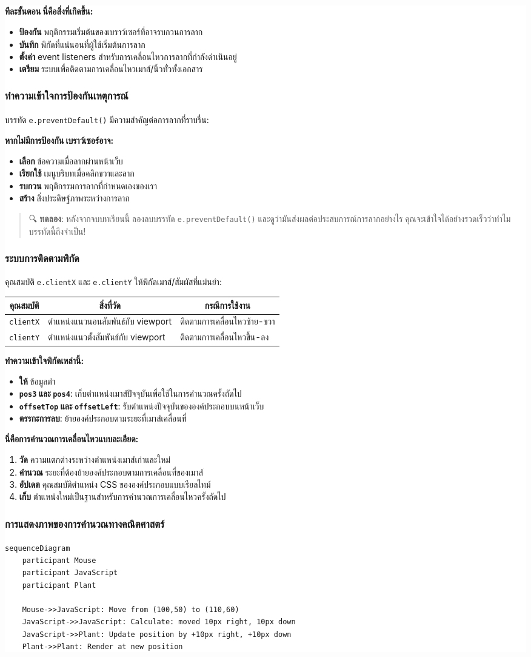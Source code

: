 **ทีละขั้นตอน นี่คือสิ่งที่เกิดขึ้น:**
- **ป้องกัน** พฤติกรรมเริ่มต้นของเบราว์เซอร์ที่อาจรบกวนการลาก
- **บันทึก** พิกัดที่แน่นอนที่ผู้ใช้เริ่มต้นการลาก
- **ตั้งค่า** event listeners สำหรับการเคลื่อนไหวการลากที่กำลังดำเนินอยู่
- **เตรียม** ระบบเพื่อติดตามการเคลื่อนไหวเมาส์/นิ้วทั่วทั้งเอกสาร

### ทำความเข้าใจการป้องกันเหตุการณ์

บรรทัด `e.preventDefault()` มีความสำคัญต่อการลากที่ราบรื่น:

**หากไม่มีการป้องกัน เบราว์เซอร์อาจ:**
- **เลือก** ข้อความเมื่อลากผ่านหน้าเว็บ
- **เรียกใช้** เมนูบริบทเมื่อคลิกขวาและลาก
- **รบกวน** พฤติกรรมการลากที่กำหนดเองของเรา
- **สร้าง** สิ่งประดิษฐ์ภาพระหว่างการลาก

> 🔍 **ทดลอง**: หลังจากจบบทเรียนนี้ ลองลบบรรทัด `e.preventDefault()` และดูว่ามันส่งผลต่อประสบการณ์การลากอย่างไร คุณจะเข้าใจได้อย่างรวดเร็วว่าทำไมบรรทัดนี้ถึงจำเป็น!

### ระบบการติดตามพิกัด

คุณสมบัติ `e.clientX` และ `e.clientY` ให้พิกัดเมาส์/สัมผัสที่แม่นยำ:

| คุณสมบัติ | สิ่งที่วัด | กรณีการใช้งาน |
|-----------|------------|----------------|
| `clientX` | ตำแหน่งแนวนอนสัมพันธ์กับ viewport | ติดตามการเคลื่อนไหวซ้าย-ขวา |
| `clientY` | ตำแหน่งแนวตั้งสัมพันธ์กับ viewport | ติดตามการเคลื่อนไหวขึ้น-ลง |

**ทำความเข้าใจพิกัดเหล่านี้:**
- **ให้** ข้อมูลตำ
- **`pos3` และ `pos4`**: เก็บตำแหน่งเมาส์ปัจจุบันเพื่อใช้ในการคำนวณครั้งถัดไป  
- **`offsetTop` และ `offsetLeft`**: รับตำแหน่งปัจจุบันขององค์ประกอบบนหน้าเว็บ  
- **ตรรกะการลบ**: ย้ายองค์ประกอบตามระยะที่เมาส์เคลื่อนที่  

**นี่คือการคำนวณการเคลื่อนไหวแบบละเอียด:**  
1. **วัด** ความแตกต่างระหว่างตำแหน่งเมาส์เก่าและใหม่  
2. **คำนวณ** ระยะที่ต้องย้ายองค์ประกอบตามการเคลื่อนที่ของเมาส์  
3. **อัปเดต** คุณสมบัติตำแหน่ง CSS ขององค์ประกอบแบบเรียลไทม์  
4. **เก็บ** ตำแหน่งใหม่เป็นฐานสำหรับการคำนวณการเคลื่อนไหวครั้งถัดไป  

### การแสดงภาพของการคำนวณทางคณิตศาสตร์  

```mermaid
sequenceDiagram
    participant Mouse
    participant JavaScript
    participant Plant
    
    Mouse->>JavaScript: Move from (100,50) to (110,60)
    JavaScript->>JavaScript: Calculate: moved 10px right, 10px down
    JavaScript->>Plant: Update position by +10px right, +10px down
    Plant->>Plant: Render at new position
```
  